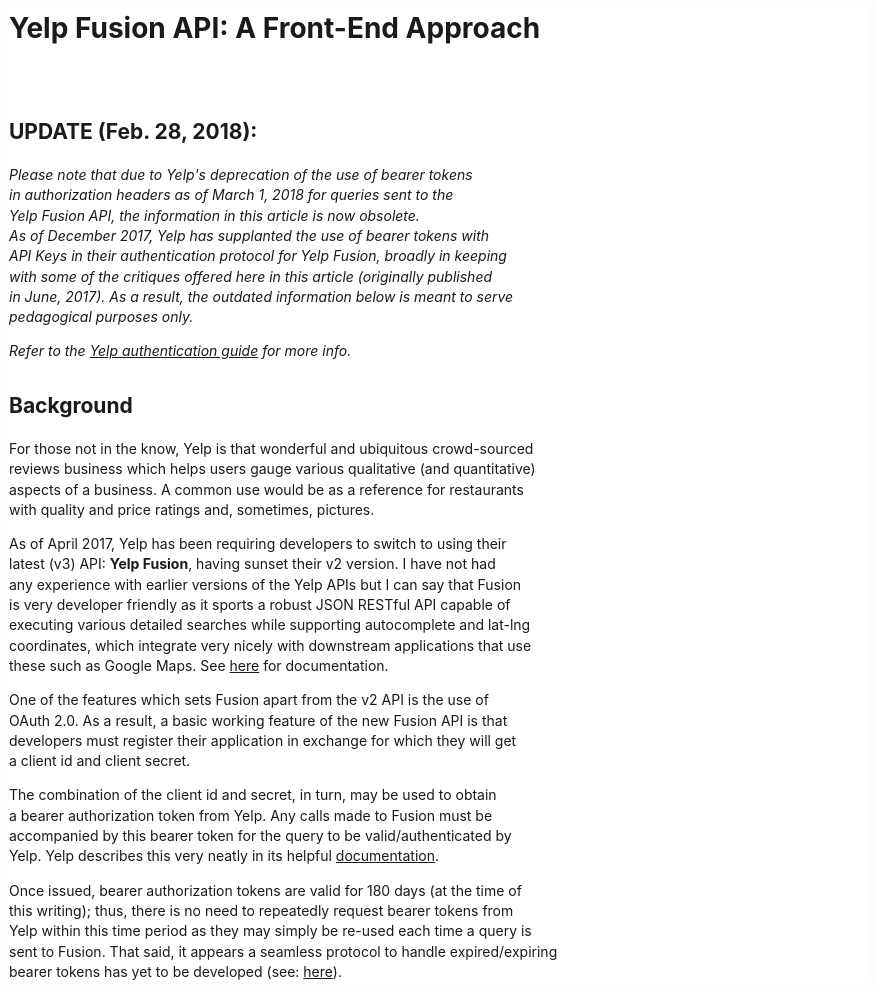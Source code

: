 # Yelp Fusion API: A Front-End Approach
&nbsp;  


## UPDATE (Feb. 28, 2018):

*Please note that due to Yelp's deprecation of the use of bearer tokens*  
*in authorization headers as of March 1, 2018 for queries sent to the*  
*Yelp Fusion API, the information in this article is now obsolete.*  
*As of December 2017, Yelp has supplanted the use of bearer tokens with*  
*API Keys in their authentication protocol for Yelp Fusion, broadly in keeping*  
*with some of the critiques offered here in this article (originally published*  
*in June, 2017).  As a result, the outdated information below is meant to serve*  
*pedagogical purposes only.*   

*Refer to the [Yelp authentication guide](https://www.yelp.com/developers/documentation/v3/authentication?ytl_=47ZWbund2-3RlKUncNep-w&utm_medium=email&utm_source=email_blaster_email&utm_campaign=Dec-13-2017#where-is-my-client-secret-going) for more info.*  


## Background

For those not in the know, Yelp is that wonderful and ubiquitous crowd-sourced  
reviews business which helps users gauge various qualitative (and quantitative)  
aspects of a business.  A common use would be as a reference for restaurants  
with quality and price ratings and, sometimes, pictures.  

As of April 2017, Yelp has been requiring developers to switch to using their  
latest (v3) API: **Yelp Fusion**, having sunset their v2 version.  I have not had  
any experience with earlier versions of the Yelp APIs but I can say that Fusion  
is very developer friendly as it sports a robust JSON RESTful API capable of  
executing various detailed searches while supporting autocomplete and lat-lng  
coordinates, which integrate very nicely with downstream applications that use  
these such as Google Maps.  See [here](https://www.yelp.com/developers/documentation/v3) for documentation.  

One of the features which sets Fusion apart from the v2 API is the use of  
OAuth 2.0.  As a result, a basic working feature of the new Fusion API is that  
developers must register their application in exchange for which they will get  
a client id and client secret.  

The combination of the client id and secret, in turn, may be used to obtain  
a bearer authorization token from Yelp. Any calls made to Fusion must be  
accompanied by this bearer token for the query to be valid/authenticated by  
Yelp.  Yelp describes this very neatly in its helpful [documentation](https://www.yelp.com/developers/documentation/v3/get_started).

Once issued, bearer authorization tokens are valid for 180 days (at the time of  
this writing); thus, there is no need to repeatedly request bearer tokens from  
Yelp within this time period as they may simply be re-used each time a query is  
sent to Fusion.  That said, it appears a seamless protocol to handle expired/expiring    
bearer tokens has yet to be developed (see: [here](https://github.com/Yelp/yelp-fusion/issues/84)).
